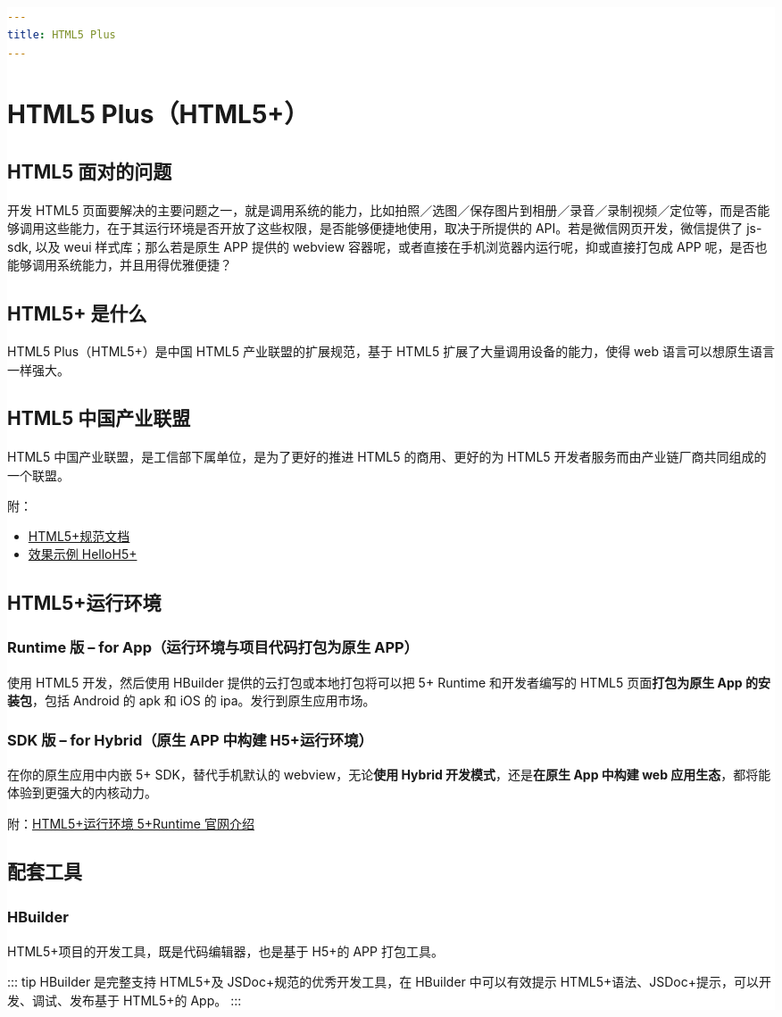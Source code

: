 ```yaml
---
title: HTML5 Plus
---
```


# HTML5 Plus（HTML5+）

## HTML5 面对的问题

开发 HTML5 页面要解决的主要问题之一，就是调用系统的能力，比如拍照／选图／保存图片到相册／录音／录制视频／定位等，而是否能够调用这些能力，在于其运行环境是否开放了这些权限，是否能够便捷地使用，取决于所提供的 API。若是微信网页开发，微信提供了 js-sdk, 以及 weui 样式库；那么若是原生 APP 提供的 webview 容器呢，或者直接在手机浏览器内运行呢，抑或直接打包成 APP 呢，是否也能够调用系统能力，并且用得优雅便捷？

## HTML5+ 是什么

HTML5 Plus（HTML5+）是中国 HTML5 产业联盟的扩展规范，基于 HTML5 扩展了大量调用设备的能力，使得 web 语言可以想原生语言一样强大。

## HTML5 中国产业联盟

HTML5 中国产业联盟，是工信部下属单位，是为了更好的推进 HTML5 的商用、更好的为 HTML5 开发者服务而由产业链厂商共同组成的一个联盟。

附：

- [HTML5+规范文档](https://link.segmentfault.com/?enc=sXnR0OofG%2BNWG0jkxZ6S%2Bg%3D%3D.8RtAxwmwwH7vxxnYxQQPeqQwVcpW%2BQFqWJlBf1RXwQbcVTKNgX8FfAMJLN7%2Bs1OJ)
- [效果示例 HelloH5+](https://link.segmentfault.com/?enc=k66NMuHwa24SN8kVdduEmQ%3D%3D.qBJyl79%2BRa8BOeuEEUFKaDuaDf8bvF5O4Bd7Lm4LrXtMwWs%2Fx4DpU4OZ2SCoyJpc)

## HTML5+运行环境

### Runtime 版 – for App（运行环境与项目代码打包为原生 APP）

使用 HTML5 开发，然后使用 HBuilder 提供的云打包或本地打包将可以把 5+ Runtime 和开发者编写的 HTML5 页面**打包为原生 App 的安装包**，包括 Android 的 apk 和 iOS 的 ipa。发行到原生应用市场。

### SDK 版 – for Hybrid（原生 APP 中构建 H5+运行环境）

在你的原生应用中内嵌 5+ SDK，替代手机默认的 webview，无论**使用 Hybrid 开发模式**，还是**在原生 App 中构建 web 应用生态**，都将能体验到更强大的内核动力。

附：[HTML5+运行环境 5+Runtime 官网介绍](https://link.segmentfault.com/?enc=eukF3ndVwPwiv0Q0TmSB8g%3D%3D.1EJTxAkUaFesHyAowf8jj2iSWJj8OWCRUyT%2F%2BKsSG7g%3D)

## 配套工具

### HBuilder

HTML5+项目的开发工具，既是代码编辑器，也是基于 H5+的 APP 打包工具。

::: tip
HBuilder 是完整支持 HTML5+及 JSDoc+规范的优秀开发工具，在 HBuilder 中可以有效提示 HTML5+语法、JSDoc+提示，可以开发、调试、发布基于 HTML5+的 App。
:::
